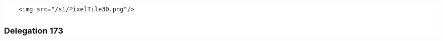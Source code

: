         <img src="/s1/PixelTile30.png"/>
 </div>
</div>

<h3>Delegation 173</h3>
<div class="pixeltile-row">
    <div class="pixeltile-column">